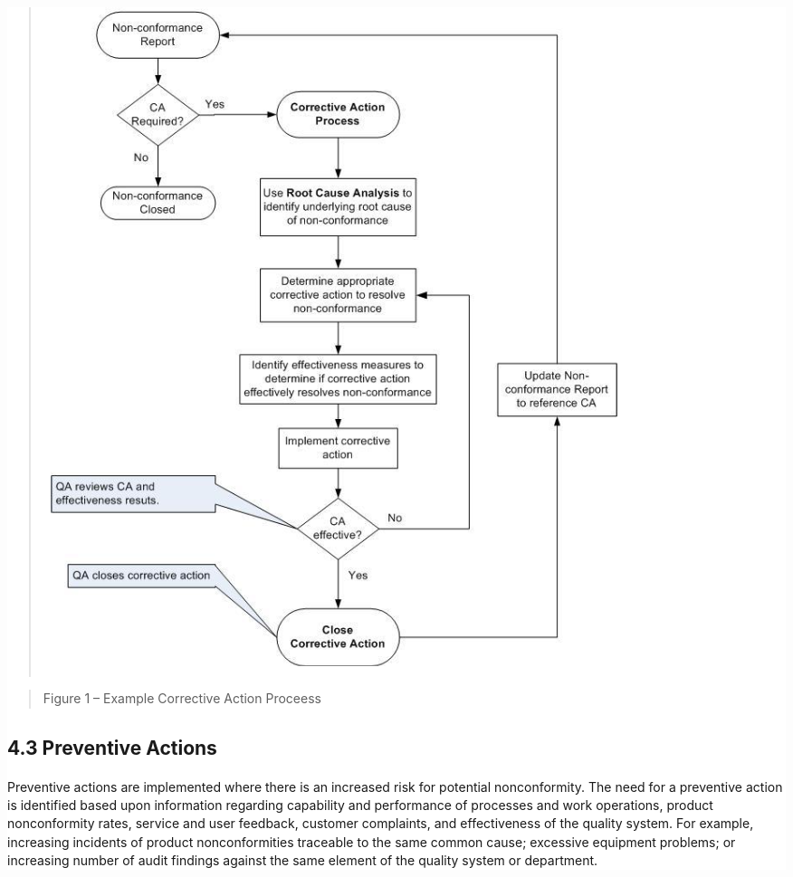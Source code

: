 > ![](media/sop-011--fig1.png "")

> Figure 1 – Example Corrective Action Proceess

## 4.3 Preventive Actions

Preventive actions are implemented where there is an increased risk
for potential nonconformity. The need for a preventive action is
identified based upon information regarding capability and performance
of processes and work operations, product nonconformity rates, service
and user feedback, customer complaints, and effectiveness of the
quality system. For example, increasing incidents of product
nonconformities traceable to the same common cause; excessive
equipment problems; or increasing number of audit findings against the
same element of the quality system or department.
